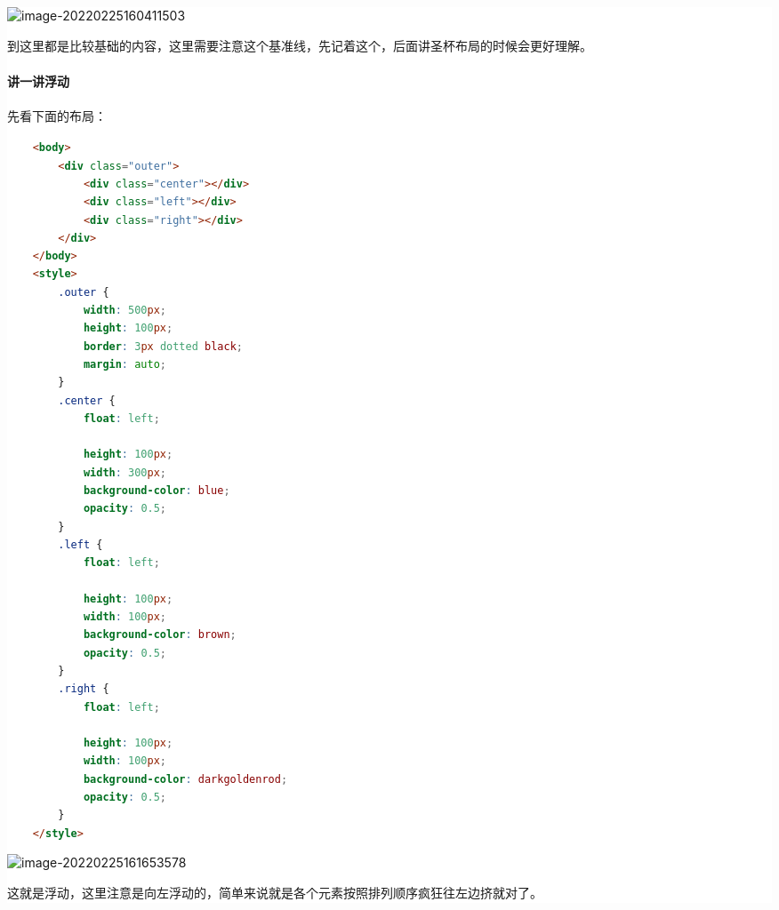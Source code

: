 ![image-20220225160411503](https://oss.justin3go.com/blogs/image-20220225160411503.png)

到这里都是比较基础的内容，这里需要注意这个基准线，先记着这个，后面讲圣杯布局的时候会更好理解。

#### 讲一讲浮动

先看下面的布局：

```html
	<body>
		<div class="outer">
			<div class="center"></div>
			<div class="left"></div>
			<div class="right"></div>
		</div>
	</body>
	<style>
		.outer {
			width: 500px;
			height: 100px;
			border: 3px dotted black;
			margin: auto;
		}
		.center {
			float: left;

			height: 100px;
			width: 300px;
			background-color: blue;
			opacity: 0.5;
		}
		.left {
			float: left;

			height: 100px;
			width: 100px;
			background-color: brown;
			opacity: 0.5;
		}
		.right {
			float: left;

			height: 100px;
			width: 100px;
			background-color: darkgoldenrod;
			opacity: 0.5;
		}
	</style>
```

![image-20220225161653578](https://oss.justin3go.com/blogs/image-20220225161653578.png)

这就是浮动，这里注意是向左浮动的，简单来说就是各个元素按照排列顺序疯狂往左边挤就对了。
